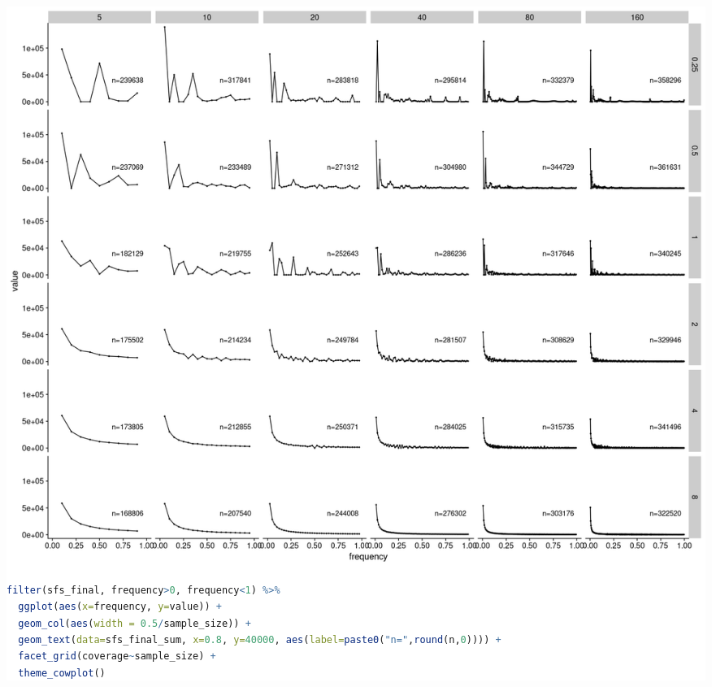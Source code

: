 ![](data_analysis_neutral_gatk_files/figure-gfm/unnamed-chunk-9-1.png)

``` r
filter(sfs_final, frequency>0, frequency<1) %>%
  ggplot(aes(x=frequency, y=value)) +
  geom_col(aes(width = 0.5/sample_size)) +
  geom_text(data=sfs_final_sum, x=0.8, y=40000, aes(label=paste0("n=",round(n,0)))) +
  facet_grid(coverage~sample_size) +
  theme_cowplot()
```
